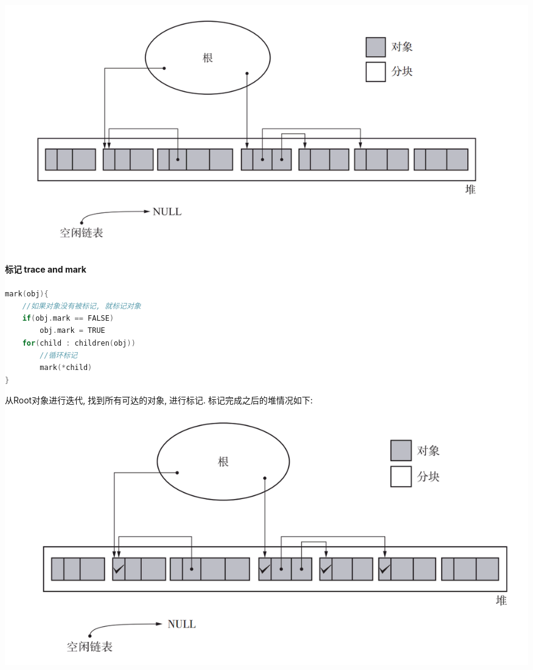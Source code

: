 ![执行标记之前的堆](../../pics/070327a0-2ed4-4c7f-9055-d99cfa7bab21.png)
#### 标记 trace and mark
```go
mark(obj){
    //如果对象没有被标记, 就标记对象
    if(obj.mark == FALSE)
        obj.mark = TRUE
    for(child : children(obj))
        //循环标记
        mark(*child)
}
```
从Root对象进行迭代, 找到所有可达的对象, 进行标记. 标记完成之后的堆情况如下:
![执行标记之后的堆](../../pics/30aada70-dfcf-48dc-af29-b74eed721bb1.png)
